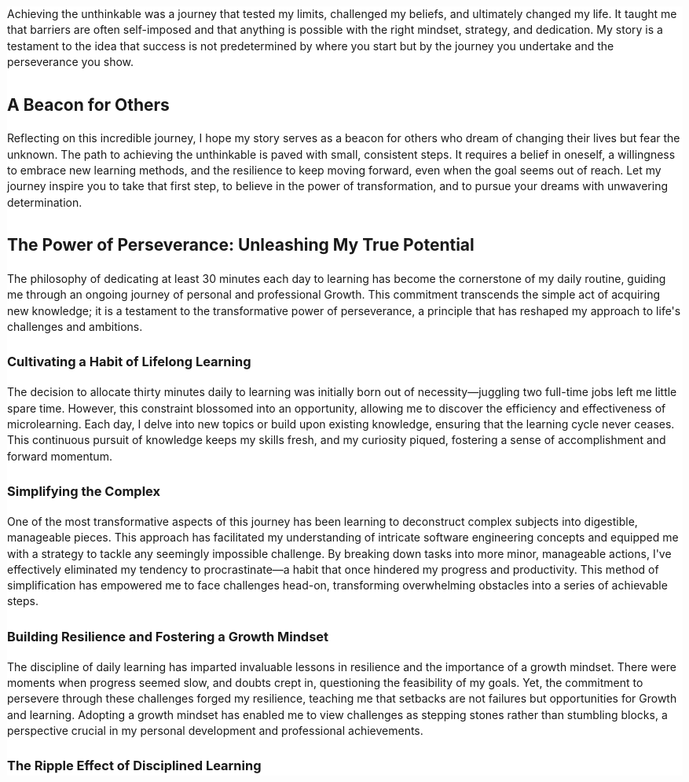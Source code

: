 Achieving the unthinkable was a journey that tested my limits, challenged my beliefs, and ultimately changed my life. It taught me that barriers are often self-imposed and that anything is possible with the right mindset, strategy, and dedication. My story is a testament to the idea that success is not predetermined by where you start but by the journey you undertake and the perseverance you show.

## A Beacon for Others

Reflecting on this incredible journey, I hope my story serves as a beacon for others who dream of changing their lives but fear the unknown. The path to achieving the unthinkable is paved with small, consistent steps. It requires a belief in oneself, a willingness to embrace new learning methods, and the resilience to keep moving forward, even when the goal seems out of reach. Let my journey inspire you to take that first step, to believe in the power of transformation, and to pursue your dreams with unwavering determination.

## The Power of Perseverance: Unleashing My True Potential

The philosophy of dedicating at least 30 minutes each day to learning has become the cornerstone of my daily routine, guiding me through an ongoing journey of personal and professional Growth. This commitment transcends the simple act of acquiring new knowledge; it is a testament to the transformative power of perseverance, a principle that has reshaped my approach to life's challenges and ambitions.

### Cultivating a Habit of Lifelong Learning

The decision to allocate thirty minutes daily to learning was initially born out of necessity—juggling two full-time jobs left me little spare time. However, this constraint blossomed into an opportunity, allowing me to discover the efficiency and effectiveness of microlearning. Each day, I delve into new topics or build upon existing knowledge, ensuring that the learning cycle never ceases. This continuous pursuit of knowledge keeps my skills fresh, and my curiosity piqued, fostering a sense of accomplishment and forward momentum.

### Simplifying the Complex

One of the most transformative aspects of this journey has been learning to deconstruct complex subjects into digestible, manageable pieces. This approach has facilitated my understanding of intricate software engineering concepts and equipped me with a strategy to tackle any seemingly impossible challenge. By breaking down tasks into more minor, manageable actions, I've effectively eliminated my tendency to procrastinate—a habit that once hindered my progress and productivity. This method of simplification has empowered me to face challenges head-on, transforming overwhelming obstacles into a series of achievable steps.

### Building Resilience and Fostering a Growth Mindset

The discipline of daily learning has imparted invaluable lessons in resilience and the importance of a growth mindset. There were moments when progress seemed slow, and doubts crept in, questioning the feasibility of my goals. Yet, the commitment to persevere through these challenges forged my resilience, teaching me that setbacks are not failures but opportunities for Growth and learning. Adopting a growth mindset has enabled me to view challenges as stepping stones rather than stumbling blocks, a perspective crucial in my personal development and professional achievements.

### The Ripple Effect of Disciplined Learning

